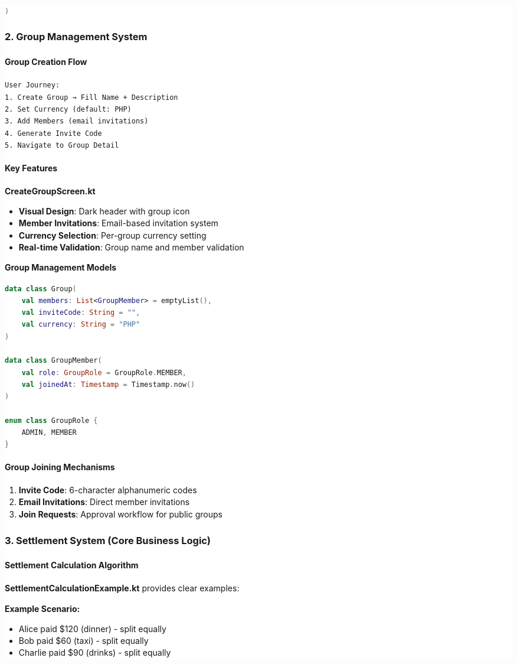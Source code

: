 ```kotlin
)
```

### 2. Group Management System

#### Group Creation Flow
```
User Journey:
1. Create Group → Fill Name + Description
2. Set Currency (default: PHP)
3. Add Members (email invitations)
4. Generate Invite Code
5. Navigate to Group Detail
```

#### Key Features

**CreateGroupScreen.kt**
- **Visual Design**: Dark header with group icon
- **Member Invitations**: Email-based invitation system
- **Currency Selection**: Per-group currency setting
- **Real-time Validation**: Group name and member validation

**Group Management Models**
```kotlin
data class Group(
    val members: List<GroupMember> = emptyList(),
    val inviteCode: String = "",
    val currency: String = "PHP"
)

data class GroupMember(
    val role: GroupRole = GroupRole.MEMBER,
    val joinedAt: Timestamp = Timestamp.now()
)

enum class GroupRole {
    ADMIN, MEMBER
}
```

#### Group Joining Mechanisms
1. **Invite Code**: 6-character alphanumeric codes
2. **Email Invitations**: Direct member invitations
3. **Join Requests**: Approval workflow for public groups

### 3. Settlement System (Core Business Logic)

#### Settlement Calculation Algorithm

**SettlementCalculationExample.kt** provides clear examples:

**Example Scenario:**
- Alice paid $120 (dinner) - split equally
- Bob paid $60 (taxi) - split equally  
- Charlie paid $90 (drinks) - split equally
